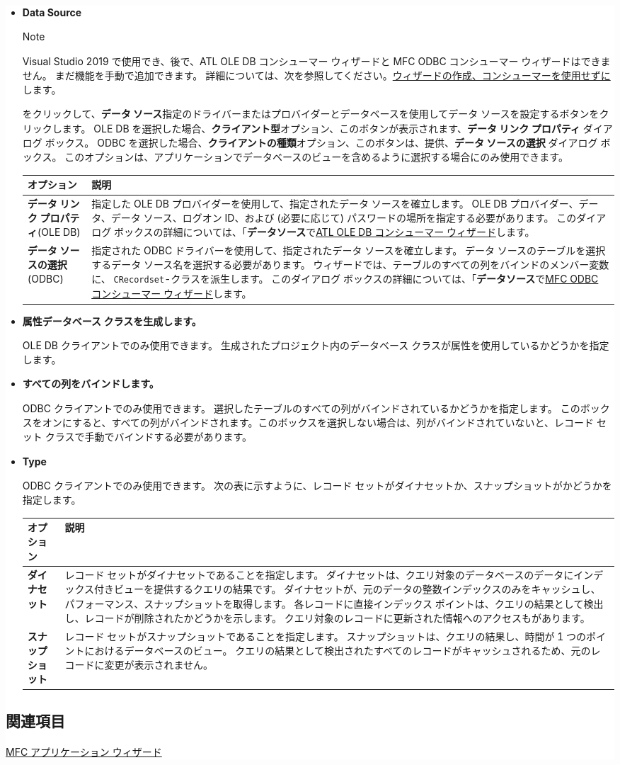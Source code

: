 - **Data Source**

   > [!NOTE]
   > Visual Studio 2019 で使用でき、後で、ATL OLE DB コンシューマー ウィザードと MFC ODBC コンシューマー ウィザードはできません。 まだ機能を手動で追加できます。 詳細については、次を参照してください。[ウィザードの作成、コンシューマーを使用せずに](../../data/oledb/creating-a-consumer-without-using-a-wizard.md)します。

   をクリックして、**データ ソース**指定のドライバーまたはプロバイダーとデータベースを使用してデータ ソースを設定するボタンをクリックします。 OLE DB を選択した場合、**クライアント型**オプション、このボタンが表示されます、**データ リンク プロパティ** ダイアログ ボックス。 ODBC を選択した場合、**クライアントの種類**オプション、このボタンは、提供、**データ ソースの選択** ダイアログ ボックス。 このオプションは、アプリケーションでデータベースのビューを含めるように選択する場合にのみ使用できます。

   |オプション|説明|
   |------------|-----------------|
   |**データ リンク プロパティ**(OLE DB)|指定した OLE DB プロバイダーを使用して、指定されたデータ ソースを確立します。 OLE DB プロバイダー、データ、データ ソース、ログオン ID、および (必要に応じて) パスワードの場所を指定する必要があります。 このダイアログ ボックスの詳細については、「**データソース**で[ATL OLE DB コンシューマー ウィザード](../../atl/reference/atl-ole-db-consumer-wizard.md)します。|
   |**データ ソースの選択**(ODBC)|指定された ODBC ドライバーを使用して、指定されたデータ ソースを確立します。 データ ソースのテーブルを選択するデータ ソース名を選択する必要があります。 ウィザードでは、テーブルのすべての列をバインドのメンバー変数に、 `CRecordset`-クラスを派生します。 このダイアログ ボックスの詳細については、「**データソース**で[MFC ODBC コンシューマー ウィザード](../../mfc/reference/mfc-odbc-consumer-wizard.md)します。|

- **属性データベース クラスを生成します。**

   OLE DB クライアントでのみ使用できます。 生成されたプロジェクト内のデータベース クラスが属性を使用しているかどうかを指定します。

- **すべての列をバインドします。**

   ODBC クライアントでのみ使用できます。 選択したテーブルのすべての列がバインドされているかどうかを指定します。 このボックスをオンにすると、すべての列がバインドされます。このボックスを選択しない場合は、列がバインドされていないと、レコード セット クラスで手動でバインドする必要があります。

- **Type**

   ODBC クライアントでのみ使用できます。 次の表に示すように、レコード セットがダイナセットか、スナップショットがかどうかを指定します。

   |オプション|説明|
   |------------|-----------------|
   |**ダイナセット**|レコード セットがダイナセットであることを指定します。 ダイナセットは、クエリ対象のデータベースのデータにインデックス付きビューを提供するクエリの結果です。 ダイナセットが、元のデータの整数インデックスのみをキャッシュし、パフォーマンス、スナップショットを取得します。 各レコードに直接インデックス ポイントは、クエリの結果として検出し、レコードが削除されたかどうかを示します。 クエリ対象のレコードに更新された情報へのアクセスもがあります。|
   |**スナップショット**|レコード セットがスナップショットであることを指定します。 スナップショットは、クエリの結果し、時間が 1 つのポイントにおけるデータベースのビュー。 クエリの結果として検出されたすべてのレコードがキャッシュされるため、元のレコードに変更が表示されません。|

## <a name="see-also"></a>関連項目

[MFC アプリケーション ウィザード](../../mfc/reference/mfc-application-wizard.md)
